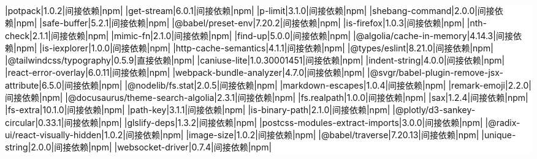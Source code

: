 |potpack|1.0.2|间接依赖|npm|
|get-stream|6.0.1|间接依赖|npm|
|p-limit|3.1.0|间接依赖|npm|
|shebang-command|2.0.0|间接依赖|npm|
|safe-buffer|5.2.1|间接依赖|npm|
|@babel/preset-env|7.20.2|间接依赖|npm|
|is-firefox|1.0.3|间接依赖|npm|
|nth-check|2.1.1|间接依赖|npm|
|mimic-fn|2.1.0|间接依赖|npm|
|find-up|5.0.0|间接依赖|npm|
|@algolia/cache-in-memory|4.14.3|间接依赖|npm|
|is-iexplorer|1.0.0|间接依赖|npm|
|http-cache-semantics|4.1.1|间接依赖|npm|
|@types/eslint|8.21.0|间接依赖|npm|
|@tailwindcss/typography|0.5.9|直接依赖|npm|
|caniuse-lite|1.0.30001451|间接依赖|npm|
|indent-string|4.0.0|间接依赖|npm|
|react-error-overlay|6.0.11|间接依赖|npm|
|webpack-bundle-analyzer|4.7.0|间接依赖|npm|
|@svgr/babel-plugin-remove-jsx-attribute|6.5.0|间接依赖|npm|
|@nodelib/fs.stat|2.0.5|间接依赖|npm|
|markdown-escapes|1.0.4|间接依赖|npm|
|remark-emoji|2.2.0|间接依赖|npm|
|@docusaurus/theme-search-algolia|2.3.1|间接依赖|npm|
|fs.realpath|1.0.0|间接依赖|npm|
|sax|1.2.4|间接依赖|npm|
|fs-extra|10.1.0|间接依赖|npm|
|path-key|3.1.1|间接依赖|npm|
|is-binary-path|2.1.0|间接依赖|npm|
|@plotly/d3-sankey-circular|0.33.1|间接依赖|npm|
|glslify-deps|1.3.2|间接依赖|npm|
|postcss-modules-extract-imports|3.0.0|间接依赖|npm|
|@radix-ui/react-visually-hidden|1.0.2|间接依赖|npm|
|image-size|1.0.2|间接依赖|npm|
|@babel/traverse|7.20.13|间接依赖|npm|
|unique-string|2.0.0|间接依赖|npm|
|websocket-driver|0.7.4|间接依赖|npm|